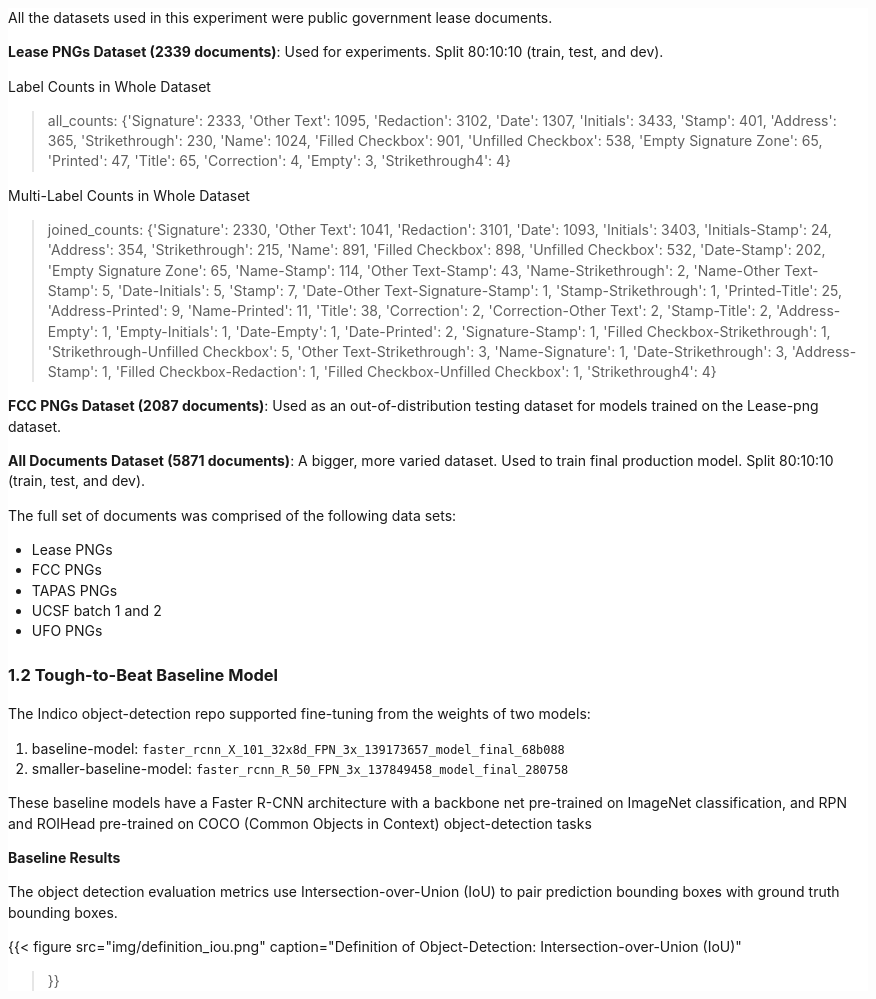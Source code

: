 All the datasets used in this experiment were public government lease documents.

**Lease PNGs Dataset (2339 documents)**: Used for experiments. Split 80:10:10 (train, test, and dev).

Label Counts in Whole Dataset

>all_counts: {'Signature': 2333, 'Other Text': 1095, 'Redaction': 3102, 'Date': 1307, 'Initials': 3433, 'Stamp': 401, 'Address': 365, 'Strikethrough': 230, 'Name': 1024, 'Filled Checkbox': 901, 'Unfilled Checkbox': 538, 'Empty Signature Zone': 65, 'Printed': 47, 'Title': 65, 'Correction': 4, 'Empty': 3, 'Strikethrough4': 4}


Multi-Label Counts in Whole Dataset

>joined_counts: {'Signature': 2330, 'Other Text': 1041, 'Redaction': 3101, 'Date': 1093, 'Initials': 3403, 'Initials-Stamp': 24, 'Address': 354, 'Strikethrough': 215, 'Name': 891, 'Filled Checkbox': 898, 'Unfilled Checkbox': 532, 'Date-Stamp': 202, 'Empty Signature Zone': 65, 'Name-Stamp': 114, 'Other Text-Stamp': 43, 'Name-Strikethrough': 2, 'Name-Other Text-Stamp': 5, 'Date-Initials': 5, 'Stamp': 7, 'Date-Other Text-Signature-Stamp': 1, 'Stamp-Strikethrough': 1, 'Printed-Title': 25, 'Address-Printed': 9, 'Name-Printed': 11, 'Title': 38, 'Correction': 2, 'Correction-Other Text': 2, 'Stamp-Title': 2, 'Address-Empty': 1, 'Empty-Initials': 1, 'Date-Empty': 1, 'Date-Printed': 2, 'Signature-Stamp': 1, 'Filled Checkbox-Strikethrough': 1, 'Strikethrough-Unfilled Checkbox': 5, 'Other Text-Strikethrough': 3, 'Name-Signature': 1, 'Date-Strikethrough': 3, 'Address-Stamp': 1, 'Filled Checkbox-Redaction': 1, 'Filled Checkbox-Unfilled Checkbox': 1, 'Strikethrough4': 4}

**FCC PNGs Dataset (2087 documents)**: Used as an out-of-distribution testing dataset for models trained on the Lease-png dataset.

**All Documents Dataset (5871 documents)**: A bigger, more varied dataset. Used to train final production model. Split 80:10:10 (train, test, and dev).

The full set of documents was comprised of the following data sets:
* Lease PNGs
* FCC PNGs
* TAPAS PNGs
* UCSF batch 1 and 2
* UFO PNGs

### 1.2 Tough-to-Beat Baseline Model

The Indico object-detection repo supported fine-tuning from the weights of two models:

1. baseline-model: `faster_rcnn_X_101_32x8d_FPN_3x_139173657_model_final_68b088`
2. smaller-baseline-model: `faster_rcnn_R_50_FPN_3x_137849458_model_final_280758`

These baseline models have a Faster R-CNN architecture with a backbone net pre-trained on ImageNet classification, and RPN and ROIHead pre-trained on COCO (Common Objects in Context) object-detection tasks

**Baseline Results**

The object detection evaluation metrics use Intersection-over-Union (IoU) to pair prediction bounding boxes with ground truth bounding boxes.

{{< figure 
src="img/definition_iou.png"
caption="Definition of Object-Detection: Intersection-over-Union (IoU)"
>}}
